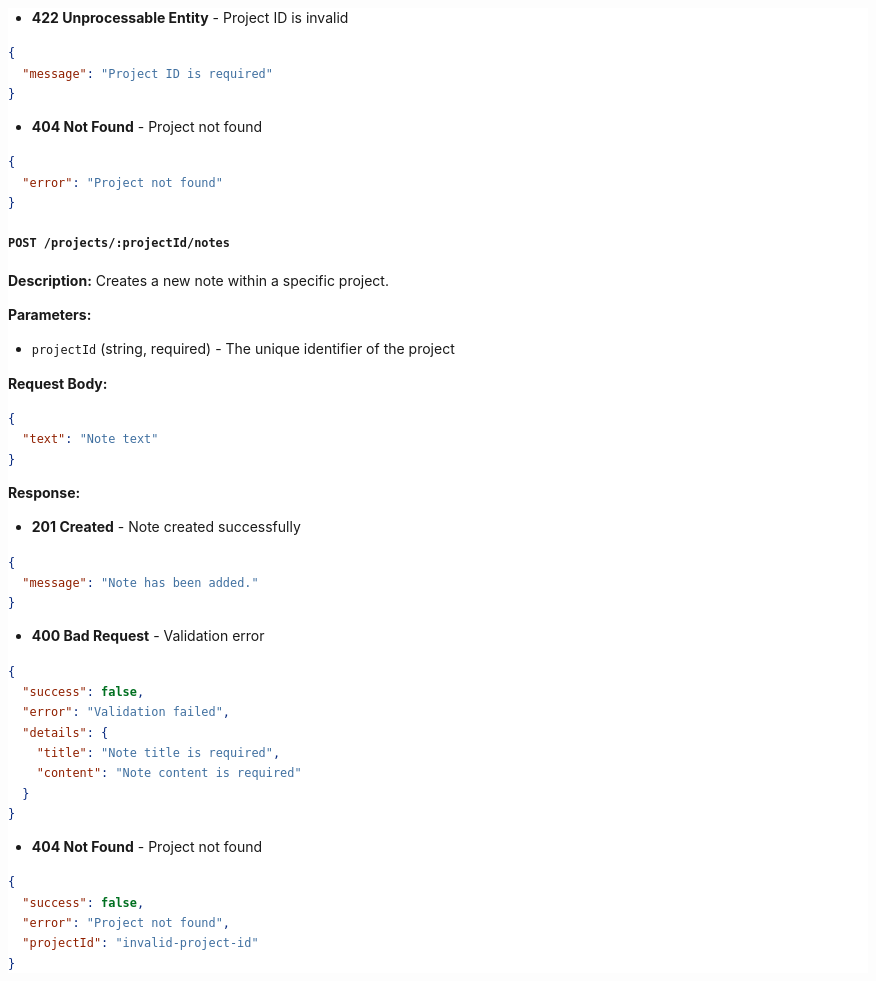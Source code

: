 - **422 Unprocessable Entity** - Project ID is invalid

```json
{
  "message": "Project ID is required"
}
```

- **404 Not Found** - Project not found

```json
{
  "error": "Project not found"
}
```

#### `POST /projects/:projectId/notes`

**Description:** Creates a new note within a specific project.

**Parameters:**

- `projectId` (string, required) - The unique identifier of the project

**Request Body:**

```json
{
  "text": "Note text"
}
```

**Response:**

- **201 Created** - Note created successfully

```json
{
  "message": "Note has been added."
}
```

- **400 Bad Request** - Validation error

```json
{
  "success": false,
  "error": "Validation failed",
  "details": {
    "title": "Note title is required",
    "content": "Note content is required"
  }
}
```

- **404 Not Found** - Project not found

```json
{
  "success": false,
  "error": "Project not found",
  "projectId": "invalid-project-id"
}
```
